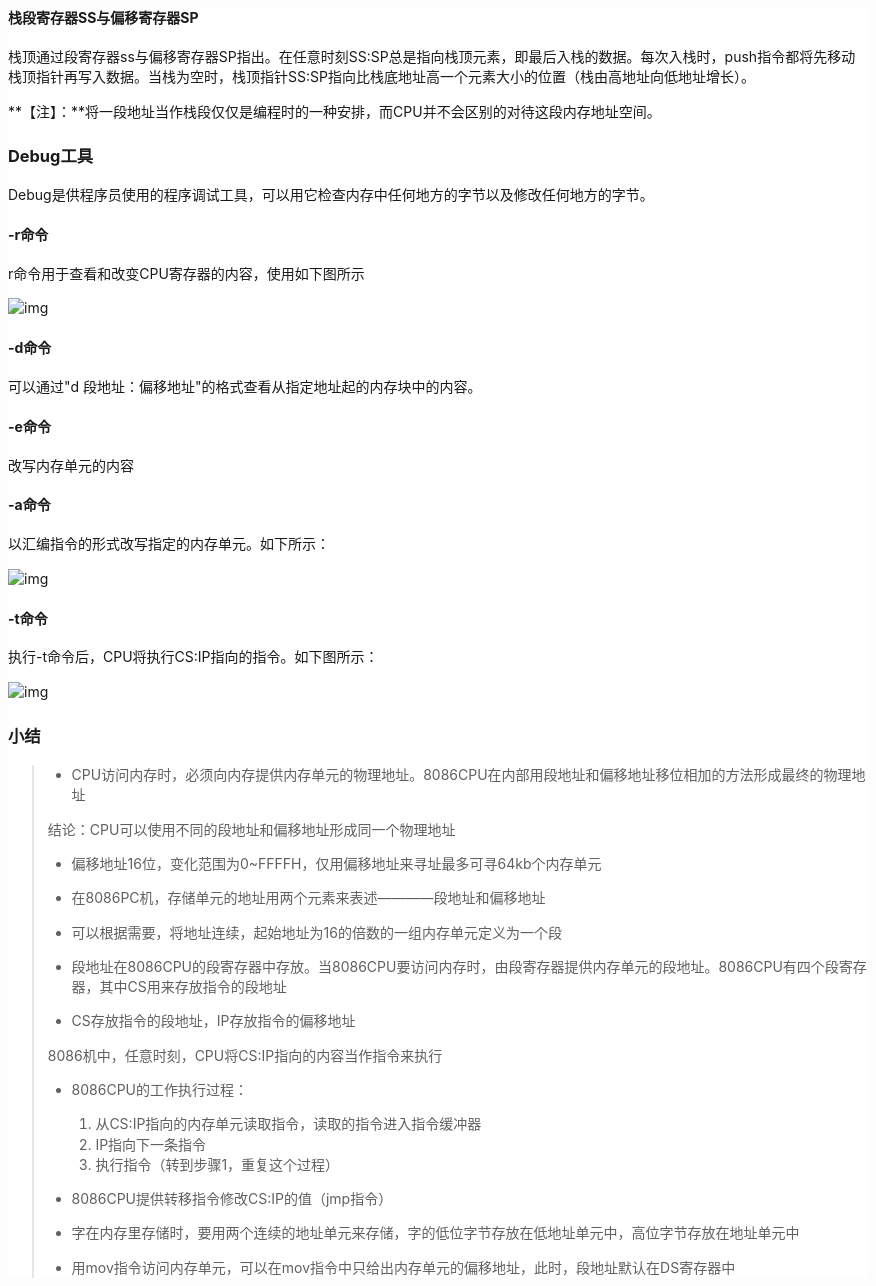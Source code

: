 #### 栈段寄存器SS与偏移寄存器SP

栈顶通过段寄存器ss与偏移寄存器SP指出。在任意时刻SS:SP总是指向栈顶元素，即最后入栈的数据。每次入栈时，push指令都将先移动栈顶指针再写入数据。当栈为空时，栈顶指针SS:SP指向比栈底地址高一个元素大小的位置（栈由高地址向低地址增长）。

**【注】：**将一段地址当作栈段仅仅是编程时的一种安排，而CPU并不会区别的对待这段内存地址空间。

### Debug工具

Debug是供程序员使用的程序调试工具，可以用它检查内存中任何地方的字节以及修改任何地方的字节。

#### -r命令

r命令用于查看和改变CPU寄存器的内容，使用如下图所示

![img](https://raw.githubusercontent.com/cold-bin/img-for-cold-bin-blog/master/img/20200226213429245.png)

#### -d命令

可以通过"d 段地址：偏移地址"的格式查看从指定地址起的内存块中的内容。

#### -e命令

改写内存单元的内容

#### -a命令

以汇编指令的形式改写指定的内存单元。如下所示：

![img](https://raw.githubusercontent.com/cold-bin/img-for-cold-bin-blog/master/img/20200226214743365.png)

#### -t命令

执行-t命令后，CPU将执行CS:IP指向的指令。如下图所示：

![img](https://raw.githubusercontent.com/cold-bin/img-for-cold-bin-blog/master/img/20200226215328387.png)

### 小结

>- CPU访问内存时，必须向内存提供内存单元的物理地址。8086CPU在内部用段地址和偏移地址移位相加的方法形成最终的物理地址
>
> 结论：CPU可以使用不同的段地址和偏移地址形成同一个物理地址
>
>- 偏移地址16位，变化范围为0~FFFFH，仅用偏移地址来寻址最多可寻64kb个内存单元
>
>- 在8086PC机，存储单元的地址用两个元素来表述————段地址和偏移地址
>
>- 可以根据需要，将地址连续，起始地址为16的倍数的一组内存单元定义为一个段
>
>- 段地址在8086CPU的段寄存器中存放。当8086CPU要访问内存时，由段寄存器提供内存单元的段地址。8086CPU有四个段寄存器，其中CS用来存放指令的段地址
>
>- CS存放指令的段地址，IP存放指令的偏移地址
>
> 8086机中，任意时刻，CPU将CS:IP指向的内容当作指令来执行
>
>- 8086CPU的工作执行过程：
>   1. 从CS:IP指向的内存单元读取指令，读取的指令进入指令缓冲器
>   1. IP指向下一条指令
>   1. 执行指令（转到步骤1，重复这个过程）
>
>
>- 8086CPU提供转移指令修改CS:IP的值（jmp指令）
>
>- 字在内存里存储时，要用两个连续的地址单元来存储，字的低位字节存放在低地址单元中，高位字节存放在地址单元中
>
>- 用mov指令访问内存单元，可以在mov指令中只给出内存单元的偏移地址，此时，段地址默认在DS寄存器中